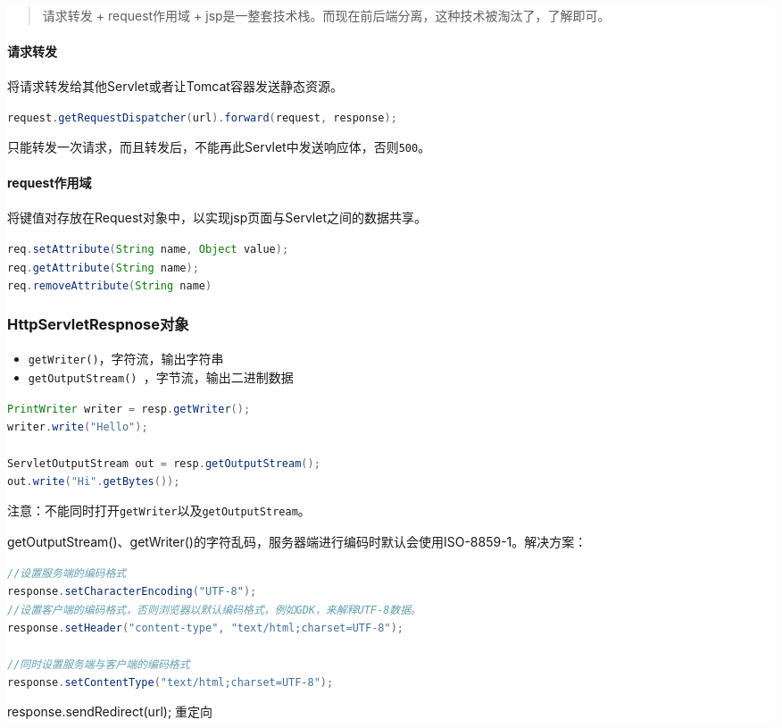 



> 请求转发 + request作用域 + jsp是一整套技术栈。而现在前后端分离，这种技术被淘汰了，了解即可。

#### 请求转发

将请求转发给其他Servlet或者让Tomcat容器发送静态资源。

~~~java
request.getRequestDispatcher(url).forward(request, response);
~~~

只能转发一次请求，而且转发后，不能再此Servlet中发送响应体，否则`500`。

#### request作用域

将键值对存放在Request对象中，以实现jsp页面与Servlet之间的数据共享。

```java
req.setAttribute(String name, Object value);
req.getAttribute(String name);
req.removeAttribute(String name)
```



### HttpServletRespnose对象

- `getWriter()`，字符流，输出字符串
- `getOutputStream() `，字节流，输出二进制数据

~~~java
PrintWriter writer = resp.getWriter();
writer.write("Hello");

ServletOutputStream out = resp.getOutputStream();
out.write("Hi".getBytes());
~~~

注意：不能同时打开`getWriter`以及`getOutputStream`。



getOutputStream()、getWriter()的字符乱码，服务器端进行编码时默认会使用ISO-8859-1。解决方案：

~~~java
//设置服务端的编码格式
response.setCharacterEncoding("UTF-8");
//设置客户端的编码格式，否则浏览器以默认编码格式，例如GDK，来解释UTF-8数据。
response.setHeader("content-type", "text/html;charset=UTF-8");

//同时设置服务端与客户端的编码格式
response.setContentType("text/html;charset=UTF-8");
~~~





response.sendRedirect(url);		重定向
